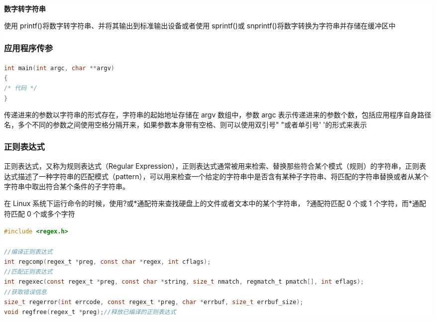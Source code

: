**数字转字符串**  

使用 printf()将数字转字符串、并将其输出到标准输出设备或者使用 sprintf()或 snprintf()将数字转换为字符串并存储在缓冲区中  

### 应用程序传参

```c
int main(int argc, char **argv)
{
/* 代码 */
}
```

传递进来的参数以字符串的形式存在，字符串的起始地址存储在 argv 数组中，参数 argc 表示传递进来的参数个数，包括应用程序自身路径名，多个不同的参数之间使用空格分隔开来，如果参数本身带有空格、则可以使用双引号" "或者单引号' '的形式来表示  

### 正则表达式

正则表达式，又称为规则表达式（Regular Expression），正则表达式通常被用来检索、替换那些符合某个模式（规则）的字符串，正则表达式描述了一种字符串的匹配模式（pattern），可以用来检查一个给定的字符串中是否含有某种子字符串、将匹配的字符串替换或者从某个字符串中取出符合某个条件的子字符串。

在 Linux 系统下运行命令的时候，使用?或\*通配符来查找硬盘上的文件或者文本中的某个字符串， ?通配符匹配 0 个或 1 个字符，而\*通配符匹配 0 个或多个字符  

```c
#include <regex.h>

//编译正则表达式
int regcomp(regex_t *preg, const char *regex, int cflags);
//匹配正则表达式
int regexec(const regex_t *preg, const char *string, size_t nmatch, regmatch_t pmatch[], int eflags);
//获取错误信息
size_t regerror(int errcode, const regex_t *preg, char *errbuf, size_t errbuf_size);
void regfree(regex_t *preg);//释放已编译的正则表达式
```
